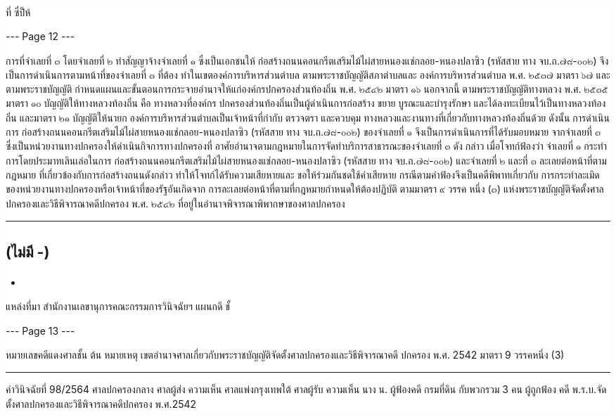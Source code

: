 ที่
ซึ่ป็ห้


--- Page 12 ---

การที่จำเลยที่ ๓ โดยจำเลยที่ ๒ ทำสัญญาจ้างจำเลยที่ ๑ ซึ่งเป็นเอกชนให้
ก่อสร้างถนนคอนกรีตเสริมไม้ไผ่สายหนองแช่กลอย-หนองปลาซิว (รหัสสาย
ทาง จบ.ถ.๗๘-๐๐๒) จึงเป็นการดำเนินการตามหน้าที่ของจำเลยที่ ๓ ที่ต้อง
ทำในเขตองค์การบริหารส่วนตำบล 
ตามพระราชบัญญัติสภาตำบลและ
องค์การบริหารส่วนตำบล พ.ศ. ๒๕๓๗ มาตรา ๖๗ และตามพระราชบัญญัติ
กำหนดแผนและขั้นตอนการกระจายอำนาจให้แก่องค์กรปกครองส่วนท้องถิ่น
พ.ศ. ๒๕๔๒ มาตรา ๑๖ นอกจากนี้ ตามพระราชบัญญัติทางหลวง พ.ศ.
๒๕๓๕ มาตรา ๑๐ บัญญัติให้ทางหลวงท้องถิ่น คือ ทางหลวงที่องค์กร
ปกครองส่วนท้องถิ่นเป็นผู้ดำเนินการก่อสร้าง ขยาย บูรณะและบำรุงรักษา
และได้ลงทะเบียนไว้เป็นทางหลวงท้องถิ่น และมาตรา ๒๑ บัญญัติให้นายก
องค์การบริหารส่วนตำบลเป็นเจ้าหน้าที่กำกับ 
ตรวจตรา 
และควบคุม
ทางหลวงและงานทางที่เกี่ยวกับทางหลวงท้องถิ่นด้วย ดังนั้น การดำเนินการ
ก่อสร้างถนนคอนกรีตเสริมไม้ไผ่สายหนองแช่กลอย-หนองปลาซิว (รหัสสาย
ทาง จบ.ถ.๗๘-๐๐๒) ของจำเลยที่ ๑ จึงเป็นการดำเนินการที่ได้รับมอบหมาย
จากจำเลยที่ ๓ ซึ่งเป็นหน่วยงานทางปกครองให้ดำเนินกิจการทางปกครองที่
อาศัยอำนาจตามกฎหมายในการจัดทำบริการสาธารณะของจำเลยที่ ๓ ดัง
กล่าว เมื่อโจทก์ฟ้องว่า จำเลยที่ ๑ กระทำการโดยประมาทเลินเล่อในการ
ก่อสร้างถนนคอนกรีตเสริมไม้ไผ่สายหนองแช่กลอย-หนองปลาซิว (รหัสสาย
ทาง จบ.ถ.๗๘-๐๐๒) และจำเลยที่ ๒ และที่ ๓ ละเลยต่อหน้าที่ตามกฎหมาย
ที่เกี่ยวข้องกับการก่อสร้างถนนดังกล่าว ทำให้โจทก์ได้รับความเสียหายและ
ขอให้ร่วมกันชดใช้ค่าเสียหาย 
กรณีตามคำฟ้องจึงเป็นคดีพิพาทเกี่ยวกับ
การกระทำละเมิดของหน่วยงานทางปกครองหรือเจ้าหน้าที่ของรัฐอันเกิดจาก
การละเลยต่อหน้าที่ตามที่กฎหมายกำหนดให้ต้องปฏิบัติ ตามมาตรา ๙ วรรค
หนึ่ง (๓) แห่งพระราชบัญญัติจัดตั้งศาลปกครองและวิธีพิจารณาคดีปกครอง
พ.ศ. ๒๕๔๒ ที่อยู่ในอำนาจพิจารณาพิพากษาของศาลปกครอง
___________________________
(ไม่มี -)
-
-
แหล่งที่มา
สำนักงานเลขานุการคณะกรรมการวินิจฉัยฯ
แผนกดี
ชั้


--- Page 13 ---

หมายเลขคดีแดงศาลชั้น
ต้น
หมายเหตุ
เขตอำนาจศาลเกี่ยวกับพระราชบัญญัติจัดตั้งศาลปกครองและวิธีพิจารณาคดี
ปกครอง พ.ศ. 2542 มาตรา 9 วรรคหนึ่ง (3)
___________________________
คำวินิจฉัยที่ 98/2564
ศาลปกครองกลาง
ศาลผู้ส่ง
ความเห็น
ศาลแพ่งกรุงเทพใต้
ศาลผู้รับ
ความเห็น
นาง น.
ผู้ฟ้องคดี
กรมที่ดิน กับพวกรวม 3 คน
ผู้ถูกฟ้อง
คดี
พ.ร.บ.จัดตั้งศาลปกครองและวิธีพิจารณาคดีปกครอง พ.ศ.2542